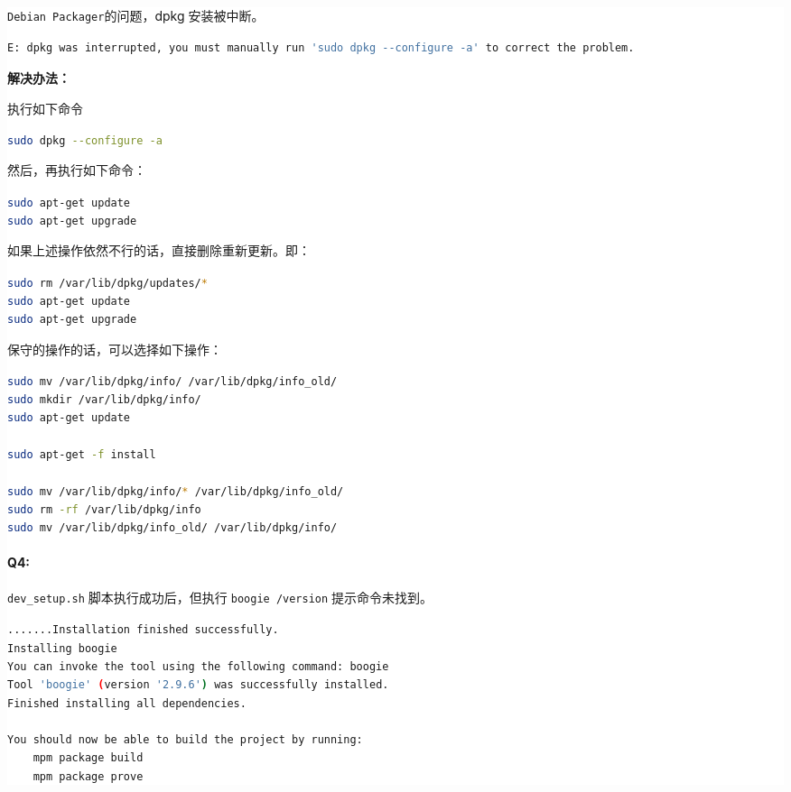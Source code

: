 `Debian Packager`的问题，dpkg 安装被中断。

```bash
E: dpkg was interrupted, you must manually run 'sudo dpkg --configure -a' to correct the problem. 
```

**解决办法：**

执行如下命令

``` bash
sudo dpkg --configure -a 
```

然后，再执行如下命令：

```bash
sudo apt-get update 
sudo apt-get upgrade
```

如果上述操作依然不行的话，直接删除重新更新。即：

```bash
sudo rm /var/lib/dpkg/updates/* 
sudo apt-get update 
sudo apt-get upgrade
```

保守的操作的话，可以选择如下操作：

```bash
sudo mv /var/lib/dpkg/info/ /var/lib/dpkg/info_old/
sudo mkdir /var/lib/dpkg/info/
sudo apt-get update

sudo apt-get -f install
   
sudo mv /var/lib/dpkg/info/* /var/lib/dpkg/info_old/
sudo rm -rf /var/lib/dpkg/info
sudo mv /var/lib/dpkg/info_old/ /var/lib/dpkg/info/
```

#### Q4:

`dev_setup.sh` 脚本执行成功后，但执行 `boogie /version` 提示命令未找到。

```bash
.......Installation finished successfully.
Installing boogie
You can invoke the tool using the following command: boogie
Tool 'boogie' (version '2.9.6') was successfully installed.
Finished installing all dependencies.

You should now be able to build the project by running:
	mpm package build
	mpm package prove
```
